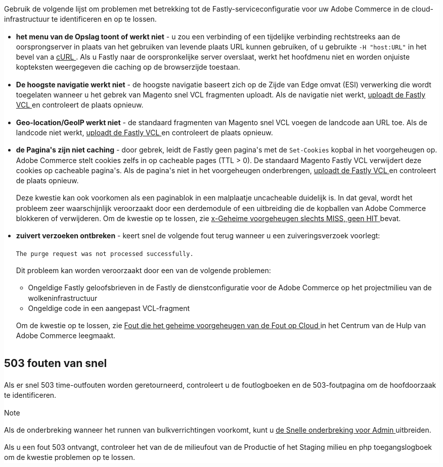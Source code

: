 Gebruik de volgende lijst om problemen met betrekking tot de Fastly-serviceconfiguratie voor uw Adobe Commerce in de cloud-infrastructuur te identificeren en op te lossen.

- **het menu van de Opslag toont of werkt niet** - u zou een verbinding of een tijdelijke verbinding rechtstreeks aan de oorsprongserver in plaats van het gebruiken van levende plaats URL kunnen gebruiken, of u gebruikte `-H "host:URL"` in het bevel van a [ cURL ](#check-live-site-through-fastly). Als u Fastly naar de oorspronkelijke server overslaat, werkt het hoofdmenu niet en worden onjuiste kopteksten weergegeven die caching op de browserzijde toestaan.

- **De hoogste navigatie werkt niet** - de hoogste navigatie baseert zich op de Zijde van Edge omvat (ESI) verwerking die wordt toegelaten wanneer u het gebrek van Magento snel VCL fragmenten uploadt. Als de navigatie niet werkt, [ uploadt de Fastly VCL ](fastly-configuration.md#upload-vcl-to-fastly) en controleert de plaats opnieuw.

- **Geo-location/GeoIP werkt niet** - de standaard fragmenten van Magento snel VCL voegen de landcode aan URL toe. Als de landcode niet werkt, [ uploadt de Fastly VCL ](fastly-configuration.md#upload-vcl-to-fastly) en controleert de plaats opnieuw.

- **de Pagina&#39;s zijn niet caching** - door gebrek, leidt de Fastly geen pagina&#39;s met de `Set-Cookies` kopbal in het voorgeheugen op. Adobe Commerce stelt cookies zelfs in op cacheable pages (TTL > 0). De standaard Magento Fastly VCL verwijdert deze cookies op cacheable pagina&#39;s. Als de pagina&#39;s niet in het voorgeheugen onderbrengen, [ uploadt de Fastly VCL ](fastly-configuration.md#upload-vcl-to-fastly) en controleert de plaats opnieuw.

  Deze kwestie kan ook voorkomen als een paginablok in een malplaatje uncacheable duidelijk is. In dat geval, wordt het probleem zeer waarschijnlijk veroorzaakt door een derdemodule of een uitbreiding die de kopballen van Adobe Commerce blokkeren of verwijderen. Om de kwestie op te lossen, zie [ x-Geheime voorgeheugen slechts MISS, geen HIT ](#x-cache-contains-only-miss-no-hit) bevat.

- **zuivert verzoeken ontbreken** - keert snel de volgende fout terug wanneer u een zuiveringsverzoek voorlegt:

  ```text
  The purge request was not processed successfully.
  ```

  Dit probleem kan worden veroorzaakt door een van de volgende problemen:

   - Ongeldige Fastly geloofsbrieven in de Fastly de dienstconfiguratie voor de Adobe Commerce op het projectmilieu van de wolkeninfrastructuur
   - Ongeldige code in een aangepast VCL-fragment

  Om de kwestie op te lossen, zie [ Fout die het geheime voorgeheugen van de Fout op Cloud ](https://support.magento.com/hc/en-us/articles/115001853194-Error-purging-Fastly-cache-on-Cloud-The-purge-request-was-not-processed-successfully-) in het Centrum van de Hulp van Adobe Commerce leegmaakt.

## 503 fouten van snel

Als er snel 503 time-outfouten worden geretourneerd, controleert u de foutlogboeken en de 503-foutpagina om de hoofdoorzaak te identificeren.

>[!NOTE]
>
>Als de onderbreking wanneer het runnen van bulkverrichtingen voorkomt, kunt u [ de Snelle onderbreking voor Admin ](fastly-custom-cache-configuration.md#extend-fastly-timeout) uitbreiden.

Als u een fout 503 ontvangt, controleer het van de de milieufout van de Productie of het Staging milieu en php toegangslogboek om de kwestie problemen op te lossen.

